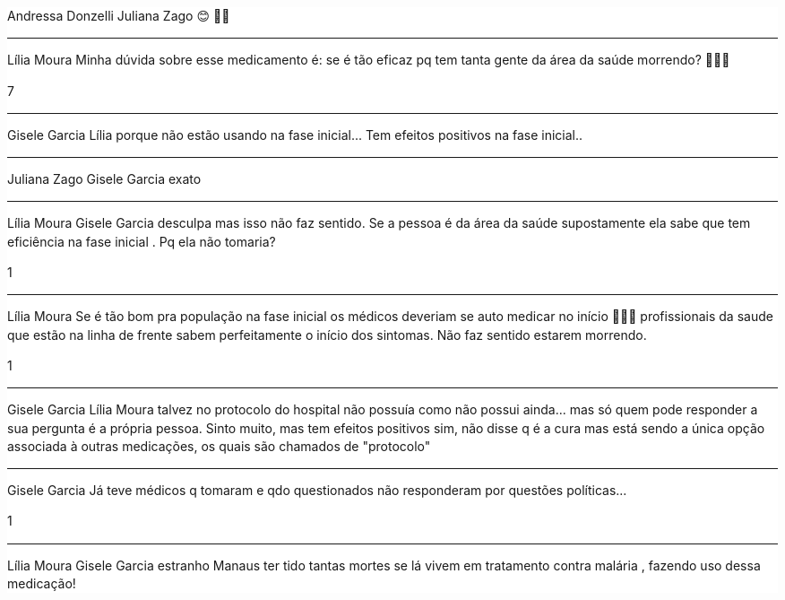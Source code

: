 Andressa Donzelli
Juliana Zago
 😊  👍🏻

---
Lília Moura
Minha dúvida sobre esse medicamento é: se é tão eficaz pq tem tanta gente da área da saúde morrendo?  🤷🏻‍♀️
   
7

---
Gisele Garcia
Lília
porque não estão usando na fase inicial... Tem efeitos positivos na fase inicial..

---
Juliana Zago
Gisele Garcia
exato

---
Lília Moura
Gisele Garcia
desculpa mas isso não faz sentido. Se a pessoa é da área da saúde supostamente ela sabe que tem eficiência na fase inicial . Pq ela não tomaria?
 
1

---
Lília Moura
Se é tão bom pra população na fase inicial os médicos deveriam se auto medicar no início  🤷🏻‍♀️ profissionais da saude que estão na linha de frente sabem perfeitamente o início dos sintomas. Não faz sentido estarem morrendo.
 
1

---
Gisele Garcia
Lília Moura
talvez no protocolo do hospital não possuía como não possui ainda... mas só quem pode responder a sua pergunta é a própria pessoa. Sinto muito, mas tem efeitos positivos sim, não disse q é a cura mas está sendo a única opção associada à outras medicações, os quais são chamados de "protocolo"

---
Gisele Garcia
Já teve médicos q tomaram e qdo questionados não responderam por questões políticas...
 
1

---
Lília Moura
Gisele Garcia
estranho Manaus ter tido tantas mortes se lá vivem em tratamento contra malária , fazendo uso dessa medicação!
 